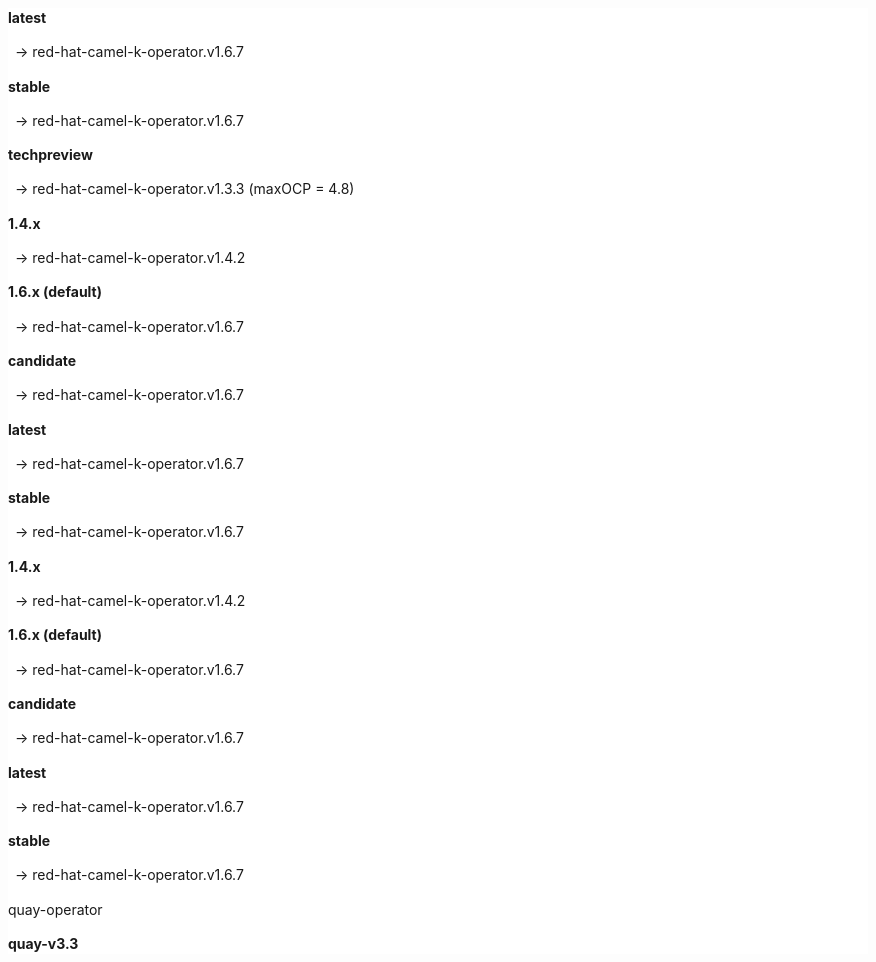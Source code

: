 <b>latest</b>
</p>
<p> → red-hat-camel-k-operator.v1.6.7</p>
<p class="common-channel">
<b>stable</b>
</p>
<p> → red-hat-camel-k-operator.v1.6.7</p>
<p class="non-common-channel">
<b>techpreview</b>
</p>
<p> → red-hat-camel-k-operator.v1.3.3 (maxOCP = 4.8)</p>
</td>
<td class="parentCell">
<p class="common-channel">
<b>1.4.x</b>
</p>
<p> → red-hat-camel-k-operator.v1.4.2</p>
<p class="common-channel">
<b>1.6.x (default)</b>
</p>
<p> → red-hat-camel-k-operator.v1.6.7</p>
<p class="common-channel">
<b>candidate</b>
</p>
<p> → red-hat-camel-k-operator.v1.6.7</p>
<p class="common-channel">
<b>latest</b>
</p>
<p> → red-hat-camel-k-operator.v1.6.7</p>
<p class="common-channel">
<b>stable</b>
</p>
<p> → red-hat-camel-k-operator.v1.6.7</p>
</td>
<td class="parentCell">
<p class="common-channel">
<b>1.4.x</b>
</p>
<p> → red-hat-camel-k-operator.v1.4.2</p>
<p class="common-channel">
<b>1.6.x (default)</b>
</p>
<p> → red-hat-camel-k-operator.v1.6.7</p>
<p class="common-channel">
<b>candidate</b>
</p>
<p> → red-hat-camel-k-operator.v1.6.7</p>
<p class="common-channel">
<b>latest</b>
</p>
<p> → red-hat-camel-k-operator.v1.6.7</p>
<p class="common-channel">
<b>stable</b>
</p>
<p> → red-hat-camel-k-operator.v1.6.7</p>
</td>
</tr>
</tbody>
<tbody>
<tr style="visibility:collapse">
<td>quay-operator</td>
<td class="parentCell">
<p class="non-common-channel">
<b>quay-v3.3</b>
